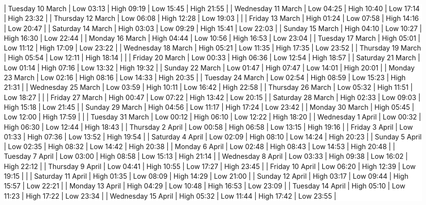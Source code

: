 | Tuesday 10 March | Low 03:13 | High 09:19 | Low 15:45 | High 21:55 | 
| Wednesday 11 March | Low 04:25 | High 10:40 | Low 17:14 | High 23:32 | 
| Thursday 12 March | Low 06:08 | High 12:28 | Low 19:03 |  | 
| Friday 13 March | High 01:24 | Low 07:58 | High 14:16 | Low 20:47 | 
| Saturday 14 March | High 03:03 | Low 09:29 | High 15:41 | Low 22:03 | 
| Sunday 15 March | High 04:10 | Low 10:27 | High 16:30 | Low 22:44 | 
| Monday 16 March | High 04:44 | Low 10:56 | High 16:53 | Low 23:04 | 
| Tuesday 17 March | High 05:01 | Low 11:12 | High 17:09 | Low 23:22 | 
| Wednesday 18 March | High 05:21 | Low 11:35 | High 17:35 | Low 23:52 | 
| Thursday 19 March | High 05:54 | Low 12:11 | High 18:14 |  | 
| Friday 20 March | Low 00:33 | High 06:36 | Low 12:54 | High 18:57 | 
| Saturday 21 March | Low 01:14 | High 07:16 | Low 13:32 | High 19:32 | 
| Sunday 22 March | Low 01:47 | High 07:47 | Low 14:01 | High 20:01 | 
| Monday 23 March | Low 02:16 | High 08:16 | Low 14:33 | High 20:35 | 
| Tuesday 24 March | Low 02:54 | High 08:59 | Low 15:23 | High 21:31 | 
| Wednesday 25 March | Low 03:59 | High 10:11 | Low 16:42 | High 22:58 | 
| Thursday 26 March | Low 05:32 | High 11:51 | Low 18:27 |  | 
| Friday 27 March | High 00:47 | Low 07:22 | High 13:42 | Low 20:15 | 
| Saturday 28 March | High 02:33 | Low 09:03 | High 15:18 | Low 21:45 | 
| Sunday 29 March | High 04:56 | Low 11:17 | High 17:24 | Low 23:42 | 
| Monday 30 March | High 05:45 | Low 12:00 | High 17:59 |  | 
| Tuesday 31 March | Low 00:12 | High 06:10 | Low 12:22 | High 18:20 | 
| Wednesday 1 April | Low 00:32 | High 06:30 | Low 12:44 | High 18:43 | 
| Thursday 2 April | Low 00:58 | High 06:58 | Low 13:15 | High 19:16 | 
| Friday 3 April | Low 01:33 | High 07:36 | Low 13:52 | High 19:54 | 
| Saturday 4 April | Low 02:09 | High 08:10 | Low 14:24 | High 20:23 | 
| Sunday 5 April | Low 02:35 | High 08:32 | Low 14:42 | High 20:38 | 
| Monday 6 April | Low 02:48 | High 08:43 | Low 14:53 | High 20:48 | 
| Tuesday 7 April | Low 03:00 | High 08:58 | Low 15:13 | High 21:14 | 
| Wednesday 8 April | Low 03:33 | High 09:38 | Low 16:02 | High 22:12 | 
| Thursday 9 April | Low 04:41 | High 10:55 | Low 17:27 | High 23:45 | 
| Friday 10 April | Low 06:20 | High 12:39 | Low 19:15 |  | 
| Saturday 11 April | High 01:35 | Low 08:09 | High 14:29 | Low 21:00 | 
| Sunday 12 April | High 03:17 | Low 09:44 | High 15:57 | Low 22:21 | 
| Monday 13 April | High 04:29 | Low 10:48 | High 16:53 | Low 23:09 | 
| Tuesday 14 April | High 05:10 | Low 11:23 | High 17:22 | Low 23:34 | 
| Wednesday 15 April | High 05:32 | Low 11:44 | High 17:42 | Low 23:55 | 